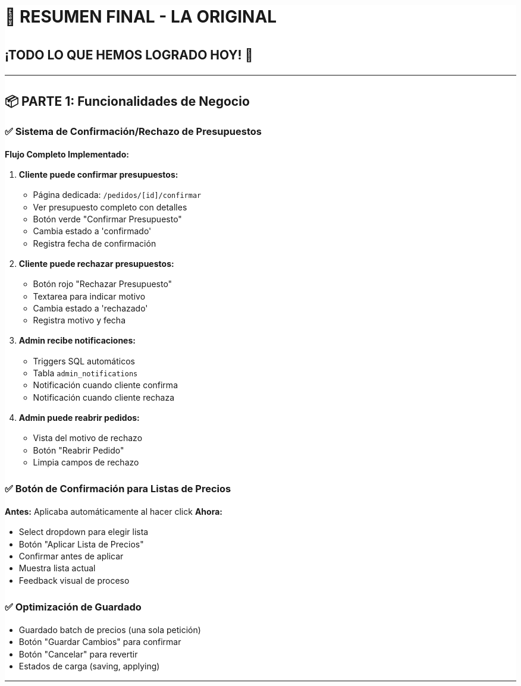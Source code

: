 # 🎉 RESUMEN FINAL - LA ORIGINAL

## ¡TODO LO QUE HEMOS LOGRADO HOY! 🚀

---

## 📦 PARTE 1: Funcionalidades de Negocio

### ✅ Sistema de Confirmación/Rechazo de Presupuestos
**Flujo Completo Implementado:**

1. **Cliente puede confirmar presupuestos:**
   - Página dedicada: `/pedidos/[id]/confirmar`
   - Ver presupuesto completo con detalles
   - Botón verde "Confirmar Presupuesto"
   - Cambia estado a 'confirmado'
   - Registra fecha de confirmación

2. **Cliente puede rechazar presupuestos:**
   - Botón rojo "Rechazar Presupuesto"
   - Textarea para indicar motivo
   - Cambia estado a 'rechazado'
   - Registra motivo y fecha

3. **Admin recibe notificaciones:**
   - Triggers SQL automáticos
   - Tabla `admin_notifications`
   - Notificación cuando cliente confirma
   - Notificación cuando cliente rechaza

4. **Admin puede reabrir pedidos:**
   - Vista del motivo de rechazo
   - Botón "Reabrir Pedido"
   - Limpia campos de rechazo

### ✅ Botón de Confirmación para Listas de Precios
**Antes:** Aplicaba automáticamente al hacer click
**Ahora:**
- Select dropdown para elegir lista
- Botón "Aplicar Lista de Precios"
- Confirmar antes de aplicar
- Muestra lista actual
- Feedback visual de proceso

### ✅ Optimización de Guardado
- Guardado batch de precios (una sola petición)
- Botón "Guardar Cambios" para confirmar
- Botón "Cancelar" para revertir
- Estados de carga (saving, applying)

---